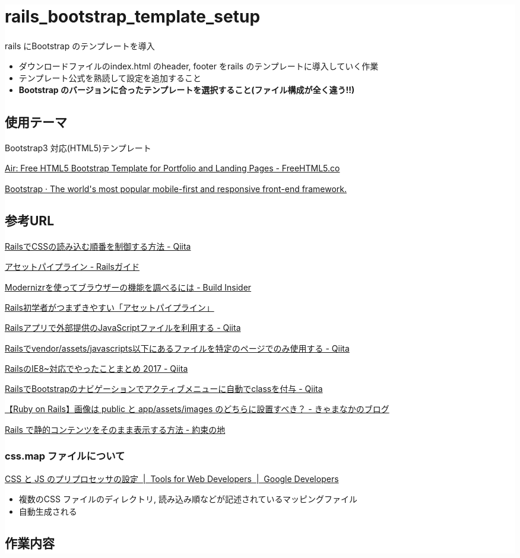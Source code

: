 # rails_bootstrap_template_setup

rails にBootstrap のテンプレートを導入

* ダウンロードファイルのindex.html のheader, footer をrails のテンプレートに導入していく作業
* テンプレート公式を熟読して設定を追加すること
* **Bootstrap のバージョンに合ったテンプレートを選択すること(ファイル構成が全く違う!!)**

## 使用テーマ

Bootstrap3 対応(HTML5)テンプレート

[Air: Free HTML5 Bootstrap Template for Portfolio and Landing Pages \- FreeHTML5\.co](https://freehtml5.co/preview/?item=air-free-html5-bootstrap-template-for-portfolio-and-landing-pages)

[Bootstrap · The world's most popular mobile\-first and responsive front\-end framework\.](https://getbootstrap.com/docs/3.3/)

## 参考URL

[RailsでCSSの読み込む順番を制御する方法 \- Qiita](https://qiita.com/takish/items/c5f264577d2db75fd10c)

[アセットパイプライン \- Railsガイド](https://railsguides.jp/asset_pipeline.html)

[Modernizrを使ってブラウザーの機能を調べるには \- Build Insider](https://www.buildinsider.net/web/modernizr/01)

[Rails初学者がつまずきやすい「アセットパイプライン」](https://www.transnet.ne.jp/2016/02/28/rails%E5%88%9D%E5%AD%A6%E8%80%85%E3%81%8C%E3%81%A4%E3%81%BE%E3%81%9A%E3%81%8Dcolnr%E3%80%8C%E3%82%A2%E3%82%BB%E3%83%83%E3%83%88%E3%83%91%E3%82%A4%E3%83%97%E3%83%A9%E3%82%A4%E3%83%B3/)

[Railsアプリで外部提供のJavaScriptファイルを利用する \- Qiita](https://qiita.com/NaokiIshimura/items/6ee8d7e0b7a960bcba41)

[Railsでvendor/assets/javascripts以下にあるファイルを特定のページでのみ使用する \- Qiita](https://qiita.com/teitei_tk/items/bf444c6aa6398bde83bf)

[RailsのIE8~対応でやったことまとめ 2017 \- Qiita](https://qiita.com/kurechon/items/84d037c2dbe3cb876840)

[RailsでBootstrapのナビゲーションでアクティブメニューに自動でclassを付与 \- Qiita](https://qiita.com/nemochu33/items/81c375fcaacb6c7866ca)

[【Ruby on Rails】画像は public と app/assets/images のどちらに設置すべき？ \- きゃまなかのブログ](https://techblog.kyamanak.com/entry/2017/10/13/003818)

[Rails で静的コンテンツをそのまま表示する方法 \- 約束の地](https://obel.hatenablog.jp/entry/20170523/1495539693)

### css.map ファイルについて

[CSS と JS のプリプロセッサの設定  \|  Tools for Web Developers  \|  Google Developers](https://developers.google.com/web/tools/setup/setup-preprocessors?hl=ja)

* 複数のCSS ファイルのディレクトリ, 読み込み順などが記述されているマッピングファイル
* 自動生成される

## 作業内容
